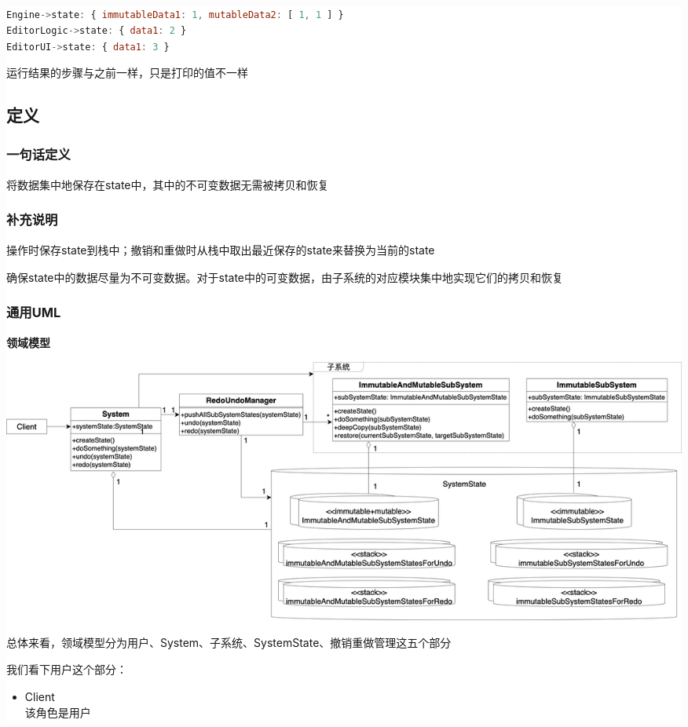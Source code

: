 ```js
Engine->state: { immutableData1: 1, mutableData2: [ 1, 1 ] }
EditorLogic->state: { data1: 2 }
EditorUI->state: { data1: 3 }
```

运行结果的步骤与之前一样，只是打印的值不一样


## 定义

### 一句话定义

将数据集中地保存在state中，其中的不可变数据无需被拷贝和恢复

### 补充说明

操作时保存state到栈中；撤销和重做时从栈中取出最近保存的state来替换为当前的state

确保state中的数据尽量为不可变数据。对于state中的可变数据，由子系统的对应模块集中地实现它们的拷贝和恢复

### 通用UML

**领域模型**

![领域模型图](./role_abstract/UML.png)








总体来看，领域模型分为用户、System、子系统、SystemState、撤销重做管理这五个部分


我们看下用户这个部分：

- Client  
该角色是用户
